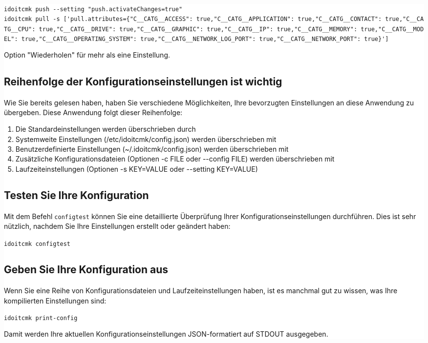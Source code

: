 ```shell
idoitcmk push --setting "push.activateChanges=true"
idoitcmk pull -s ['pull.attributes={"C__CATG__ACCESS": true,"C__CATG__APPLICATION": true,"C__CATG__CONTACT": true,"C__CATG__CPU": true,"C__CATG__DRIVE": true,"C__CATG__GRAPHIC": true,"C__CATG__IP": true,"C__CATG__MEMORY": true,"C__CATG__MODEL": true,"C__CATG__OPERATING_SYSTEM": true,"C__CATG__NETWORK_LOG_PORT": true,"C__CATG__NETWORK_PORT": true}']
```

Option "Wiederholen" für mehr als eine Einstellung.

## Reihenfolge der Konfigurationseinstellungen ist wichtig

Wie Sie bereits gelesen haben, haben Sie verschiedene Möglichkeiten, Ihre bevorzugten Einstellungen an diese Anwendung zu übergeben. Diese Anwendung folgt dieser Reihenfolge:

1. Die Standardeinstellungen werden überschrieben durch
2. Systemweite Einstellungen (/etc/idoitcmk/config.json) werden überschrieben mit
3. Benutzerdefinierte Einstellungen (~/.idoitcmk/config.json) werden überschrieben mit
4. Zusätzliche Konfigurationsdateien (Optionen -c FILE oder --config FILE) werden überschrieben mit
5. Laufzeiteinstellungen (Optionen -s KEY=VALUE oder --setting KEY=VALUE)

## Testen Sie Ihre Konfiguration

Mit dem Befehl `configtest` können Sie eine detaillierte Überprüfung Ihrer Konfigurationseinstellungen durchführen. Dies ist sehr nützlich, nachdem Sie Ihre Einstellungen erstellt oder geändert haben:

```shell
idoitcmk configtest
```

## Geben Sie Ihre Konfiguration aus

Wenn Sie eine Reihe von Konfigurationsdateien und Laufzeiteinstellungen haben, ist es manchmal gut zu wissen, was Ihre kompilierten Einstellungen sind:

```shell
idoitcmk print-config
```

Damit werden Ihre aktuellen Konfigurationseinstellungen JSON-formatiert auf STDOUT ausgegeben.
